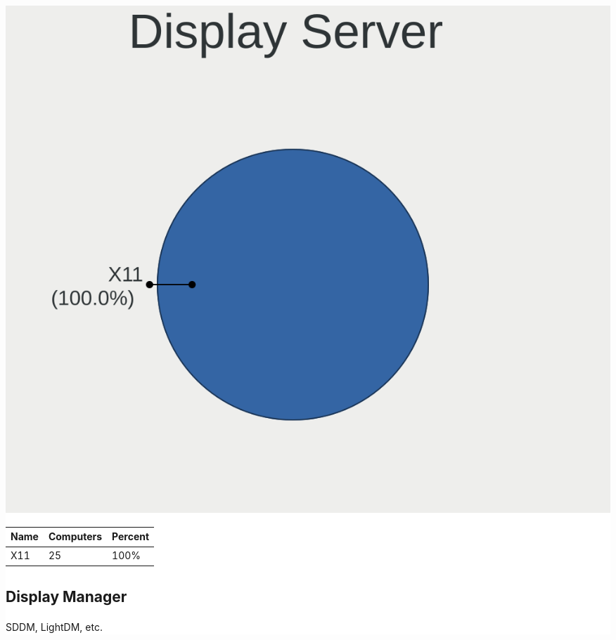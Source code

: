 ![Display Server](./All/images/pie_chart/os_display_server.svg)


| Name | Computers | Percent |
|------|-----------|---------|
| X11  | 25        | 100%    |

Display Manager
---------------

SDDM, LightDM, etc.
